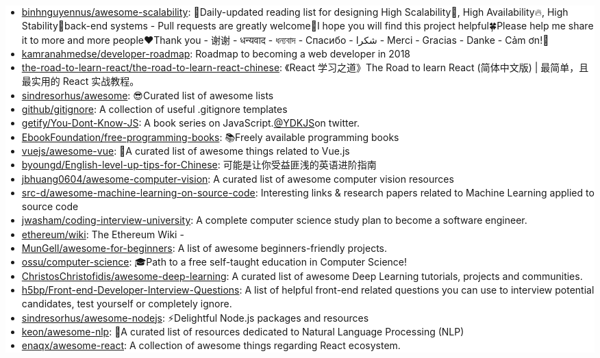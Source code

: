 * [binhnguyennus/awesome-scalability](https://github.com/binhnguyennus/awesome-scalability): <g-emoji alias="bookmark" class="g-emoji" fallback-src="https://assets-cdn.github.com/images/icons/emoji/unicode/1f516.png" ios-version="6.0">🔖</g-emoji>Daily-updated reading list for designing High Scalability<g-emoji alias="cherries" class="g-emoji" fallback-src="https://assets-cdn.github.com/images/icons/emoji/unicode/1f352.png" ios-version="6.0">🍒</g-emoji>, High Availability<g-emoji alias="fire" class="g-emoji" fallback-src="https://assets-cdn.github.com/images/icons/emoji/unicode/1f525.png" ios-version="6.0">🔥</g-emoji>, High Stability<g-emoji alias="mount_fuji" class="g-emoji" fallback-src="https://assets-cdn.github.com/images/icons/emoji/unicode/1f5fb.png" ios-version="6.0">🗻</g-emoji>back-end systems - Pull requests are greatly welcome<g-emoji alias="two_men_holding_hands" class="g-emoji" fallback-src="https://assets-cdn.github.com/images/icons/emoji/unicode/1f46c.png" ios-version="6.0">👬</g-emoji>I hope you will find this project helpful<g-emoji alias="four_leaf_clover" class="g-emoji" fallback-src="https://assets-cdn.github.com/images/icons/emoji/unicode/1f340.png" ios-version="6.0">🍀</g-emoji>Please help me share it to more and more people<g-emoji alias="heart" class="g-emoji" fallback-src="https://assets-cdn.github.com/images/icons/emoji/unicode/2764.png" ios-version="6.0">❤️</g-emoji>Thank you - 谢谢 - धन्यवाद - ধন্যবাদ - Спасибо - شكرا - Merci - Gracias - Danke - Cảm ơn!<g-emoji alias="bowing_man" class="g-emoji" fallback-src="https://assets-cdn.github.com/images/icons/emoji/unicode/1f647.png" ios-version="6.0">🙇</g-emoji>
* [kamranahmedse/developer-roadmap](https://github.com/kamranahmedse/developer-roadmap): Roadmap to becoming a web developer in 2018
* [the-road-to-learn-react/the-road-to-learn-react-chinese](https://github.com/the-road-to-learn-react/the-road-to-learn-react-chinese): 《React 学习之道》The Road to learn React (简体中文版) | 最简单，且最实用的 React 实战教程。
* [sindresorhus/awesome](https://github.com/sindresorhus/awesome): <g-emoji alias="sunglasses" class="g-emoji" fallback-src="https://assets-cdn.github.com/images/icons/emoji/unicode/1f60e.png" ios-version="6.0">😎</g-emoji>Curated list of awesome lists
* [github/gitignore](https://github.com/github/gitignore): A collection of useful .gitignore templates
* [getify/You-Dont-Know-JS](https://github.com/getify/You-Dont-Know-JS): A book series on JavaScript.<a class="user-mention" href="https://github.com/YDKJS">@YDKJS</a>on twitter.
* [EbookFoundation/free-programming-books](https://github.com/EbookFoundation/free-programming-books): <g-emoji alias="books" class="g-emoji" fallback-src="https://assets-cdn.github.com/images/icons/emoji/unicode/1f4da.png" ios-version="6.0">📚</g-emoji>Freely available programming books
* [vuejs/awesome-vue](https://github.com/vuejs/awesome-vue): <g-emoji alias="tada" class="g-emoji" fallback-src="https://assets-cdn.github.com/images/icons/emoji/unicode/1f389.png" ios-version="6.0">🎉</g-emoji>A curated list of awesome things related to Vue.js
* [byoungd/English-level-up-tips-for-Chinese](https://github.com/byoungd/English-level-up-tips-for-Chinese): 可能是让你受益匪浅的英语进阶指南
* [jbhuang0604/awesome-computer-vision](https://github.com/jbhuang0604/awesome-computer-vision): A curated list of awesome computer vision resources
* [src-d/awesome-machine-learning-on-source-code](https://github.com/src-d/awesome-machine-learning-on-source-code): Interesting links & research papers related to Machine Learning applied to source code
* [jwasham/coding-interview-university](https://github.com/jwasham/coding-interview-university): A complete computer science study plan to become a software engineer.
* [ethereum/wiki](https://github.com/ethereum/wiki): The Ethereum Wiki -
* [MunGell/awesome-for-beginners](https://github.com/MunGell/awesome-for-beginners): A list of awesome beginners-friendly projects.
* [ossu/computer-science](https://github.com/ossu/computer-science): <g-emoji alias="mortar_board" class="g-emoji" fallback-src="https://assets-cdn.github.com/images/icons/emoji/unicode/1f393.png" ios-version="6.0">🎓</g-emoji>Path to a free self-taught education in Computer Science!
* [ChristosChristofidis/awesome-deep-learning](https://github.com/ChristosChristofidis/awesome-deep-learning): A curated list of awesome Deep Learning tutorials, projects and communities.
* [h5bp/Front-end-Developer-Interview-Questions](https://github.com/h5bp/Front-end-Developer-Interview-Questions): A list of helpful front-end related questions you can use to interview potential candidates, test yourself or completely ignore.
* [sindresorhus/awesome-nodejs](https://github.com/sindresorhus/awesome-nodejs): <g-emoji alias="zap" class="g-emoji" fallback-src="https://assets-cdn.github.com/images/icons/emoji/unicode/26a1.png" ios-version="6.0">⚡️</g-emoji>Delightful Node.js packages and resources
* [keon/awesome-nlp](https://github.com/keon/awesome-nlp): <g-emoji alias="book" class="g-emoji" fallback-src="https://assets-cdn.github.com/images/icons/emoji/unicode/1f4d6.png" ios-version="6.0">📖</g-emoji>A curated list of resources dedicated to Natural Language Processing (NLP)
* [enaqx/awesome-react](https://github.com/enaqx/awesome-react): A collection of awesome things regarding React ecosystem.